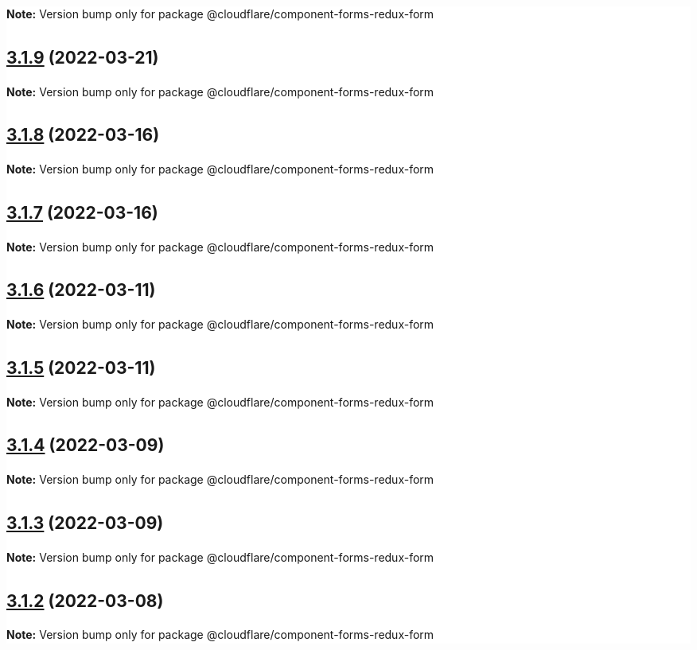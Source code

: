 **Note:** Version bump only for package @cloudflare/component-forms-redux-form

## [3.1.9](http://stash.cfops.it:7999/fe/stratus/compare/@cloudflare/component-forms-redux-form@3.1.8...@cloudflare/component-forms-redux-form@3.1.9) (2022-03-21)

**Note:** Version bump only for package @cloudflare/component-forms-redux-form

## [3.1.8](http://stash.cfops.it:7999/fe/stratus/compare/@cloudflare/component-forms-redux-form@3.1.7...@cloudflare/component-forms-redux-form@3.1.8) (2022-03-16)

**Note:** Version bump only for package @cloudflare/component-forms-redux-form

## [3.1.7](http://stash.cfops.it:7999/fe/stratus/compare/@cloudflare/component-forms-redux-form@3.1.6...@cloudflare/component-forms-redux-form@3.1.7) (2022-03-16)

**Note:** Version bump only for package @cloudflare/component-forms-redux-form

## [3.1.6](http://stash.cfops.it:7999/fe/stratus/compare/@cloudflare/component-forms-redux-form@3.1.5...@cloudflare/component-forms-redux-form@3.1.6) (2022-03-11)

**Note:** Version bump only for package @cloudflare/component-forms-redux-form

## [3.1.5](http://stash.cfops.it:7999/fe/stratus/compare/@cloudflare/component-forms-redux-form@3.1.4...@cloudflare/component-forms-redux-form@3.1.5) (2022-03-11)

**Note:** Version bump only for package @cloudflare/component-forms-redux-form

## [3.1.4](http://stash.cfops.it:7999/fe/stratus/compare/@cloudflare/component-forms-redux-form@3.1.3...@cloudflare/component-forms-redux-form@3.1.4) (2022-03-09)

**Note:** Version bump only for package @cloudflare/component-forms-redux-form

## [3.1.3](http://stash.cfops.it:7999/fe/stratus/compare/@cloudflare/component-forms-redux-form@3.1.2...@cloudflare/component-forms-redux-form@3.1.3) (2022-03-09)

**Note:** Version bump only for package @cloudflare/component-forms-redux-form

## [3.1.2](http://stash.cfops.it:7999/fe/stratus/compare/@cloudflare/component-forms-redux-form@3.1.1...@cloudflare/component-forms-redux-form@3.1.2) (2022-03-08)

**Note:** Version bump only for package @cloudflare/component-forms-redux-form
